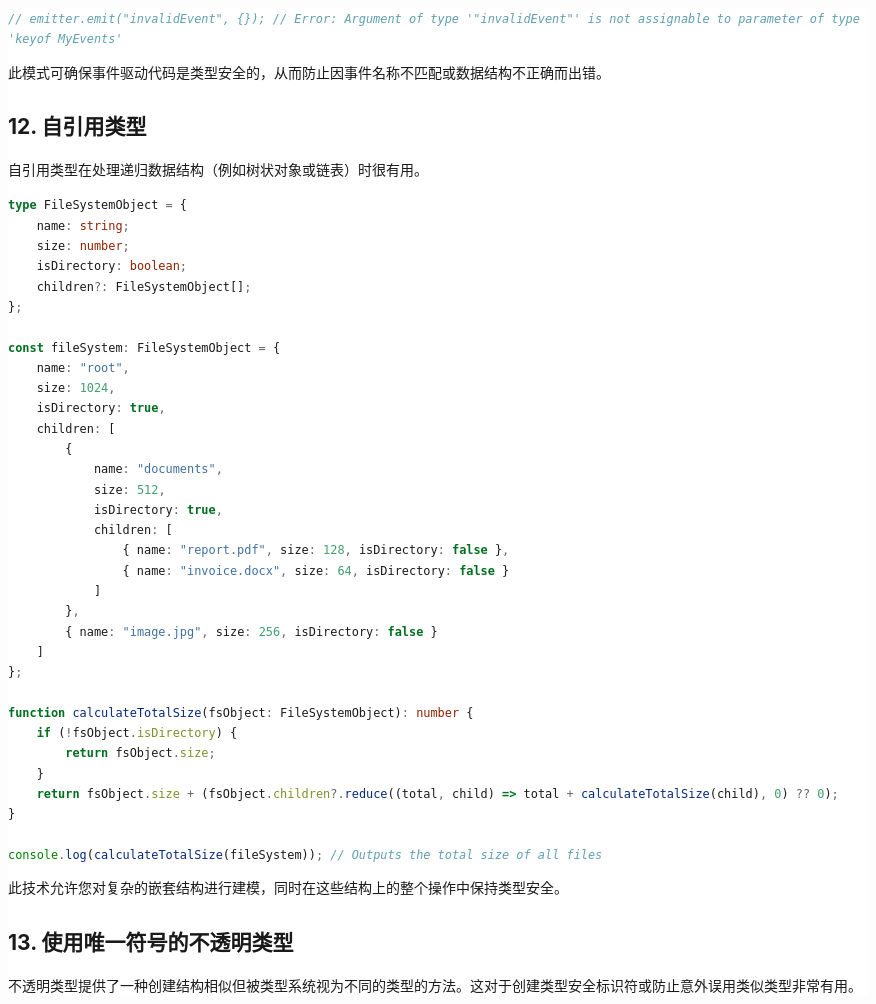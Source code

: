 ```ts
// emitter.emit("invalidEvent", {}); // Error: Argument of type '"invalidEvent"' is not assignable to parameter of type 'keyof MyEvents'
```


此模式可确保事件驱动代码是类型安全的，从而防止因事件名称不匹配或数据结构不正确而出错。

## 12. 自引用类型
自引用类型在处理递归数据结构（例如树状对象或链表）时很有用。

```ts
type FileSystemObject = {
    name: string;
    size: number;
    isDirectory: boolean;
    children?: FileSystemObject[];
};
 
const fileSystem: FileSystemObject = {
    name: "root",
    size: 1024,
    isDirectory: true,
    children: [
        {
            name: "documents",
            size: 512,
            isDirectory: true,
            children: [
                { name: "report.pdf", size: 128, isDirectory: false },
                { name: "invoice.docx", size: 64, isDirectory: false }
            ]
        },
        { name: "image.jpg", size: 256, isDirectory: false }
    ]
};
 
function calculateTotalSize(fsObject: FileSystemObject): number {
    if (!fsObject.isDirectory) {
        return fsObject.size;
    }
    return fsObject.size + (fsObject.children?.reduce((total, child) => total + calculateTotalSize(child), 0) ?? 0);
}
 
console.log(calculateTotalSize(fileSystem)); // Outputs the total size of all files

```


此技术允许您对复杂的嵌套结构进行建模，同时在这些结构上的整个操作中保持类型安全。

## 13. 使用唯一符号的不透明类型
不透明类型提供了一种创建结构相似但被类型系统视为不同的类型的方法。这对于创建类型安全标识符或防止意外误用类似类型非常有用。
